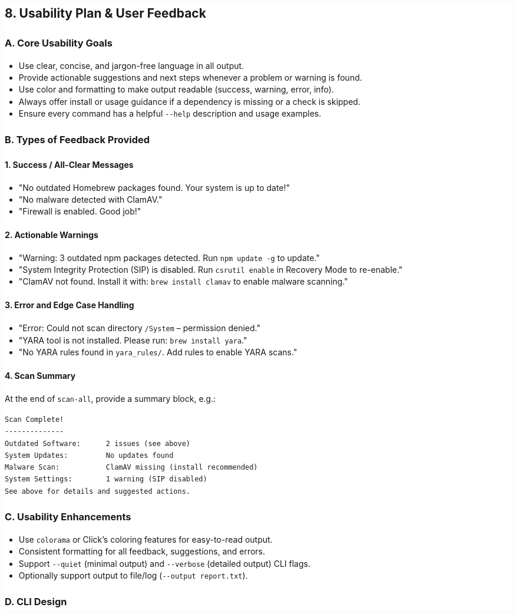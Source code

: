 
## 8. Usability Plan & User Feedback

### A. Core Usability Goals

- Use clear, concise, and jargon-free language in all output.
- Provide actionable suggestions and next steps whenever a problem or warning is found.
- Use color and formatting to make output readable (success, warning, error, info).
- Always offer install or usage guidance if a dependency is missing or a check is skipped.
- Ensure every command has a helpful `--help` description and usage examples.

### B. Types of Feedback Provided

#### 1. Success / All-Clear Messages

- "No outdated Homebrew packages found. Your system is up to date!"
- "No malware detected with ClamAV."
- "Firewall is enabled. Good job!"

#### 2. Actionable Warnings

- "Warning: 3 outdated npm packages detected. Run `npm update -g` to update."
- "System Integrity Protection (SIP) is disabled. Run `csrutil enable` in Recovery Mode to re-enable."
- "ClamAV not found. Install it with: `brew install clamav` to enable malware scanning."

#### 3. Error and Edge Case Handling

- "Error: Could not scan directory `/System` – permission denied."
- "YARA tool is not installed. Please run: `brew install yara`."
- "No YARA rules found in `yara_rules/`. Add rules to enable YARA scans."

#### 4. Scan Summary

At the end of `scan-all`, provide a summary block, e.g.:

```
Scan Complete!
--------------
Outdated Software:      2 issues (see above)
System Updates:         No updates found
Malware Scan:           ClamAV missing (install recommended)
System Settings:        1 warning (SIP disabled)
See above for details and suggested actions.
```

### C. Usability Enhancements

- Use `colorama` or Click’s coloring features for easy-to-read output.
- Consistent formatting for all feedback, suggestions, and errors.
- Support `--quiet` (minimal output) and `--verbose` (detailed output) CLI flags.
- Optionally support output to file/log (`--output report.txt`).

### D. CLI Design
